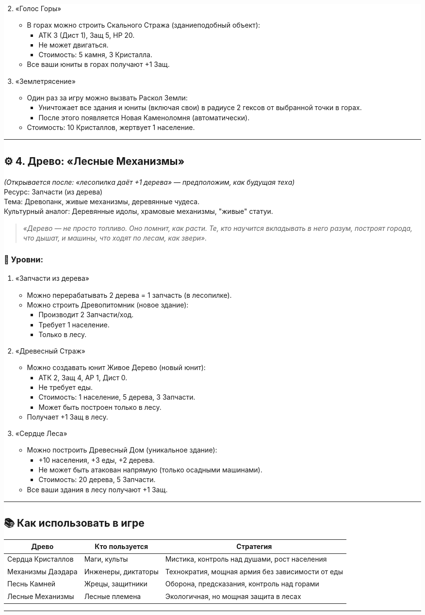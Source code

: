 2. «Голос Горы»  
   - В горах можно строить Скального Стража (зданиеподобный объект):  
     - АТК 3 (Дист 1), Защ 5, НР 20.  
     - Не может двигаться.  
     - Стоимость: 5 камня, 3 Кристалла.  
   - Все ваши юниты в горах получают +1 Защ.

3. «Землетрясение»  
   - Один раз за игру можно вызвать Раскол Земли:  
     - Уничтожает все здания и юниты (включая свои) в радиусе 2 гексов от выбранной точки в горах.  
     - После этого появляется Новая Каменоломня (автоматически).  
   - Стоимость: 10 Кристаллов, жертвует 1 население.

---

## ⚙️ 4. Древо: «Лесные Механизмы»  
*(Открывается после: «лесопилка даёт +1 дерева» — предположим, как будущая теха)*  
Ресурс: Запчасти (из дерева)  
Тема: Древопанк, живые механизмы, деревянные чудеса.  
Культурный аналог: Деревянные идолы, храмовые механизмы, "живые" статуи.

> *«Дерево — не просто топливо. Оно помнит, как расти. Те, кто научится вкладывать в него разум, построят города, что дышат, и машины, что ходят по лесам, как звери».*

### 📜 Уровни:
1. «Запчасти из дерева»  
   - Можно перерабатывать 2 дерева = 1 запчасть (в лесопилке).  
   - Можно строить Древопитомник (новое здание):  
     - Производит 2 Запчасти/ход.  
     - Требует 1 население.  
     - Только в лесу.

2. «Древесный Страж»  
   - Можно создавать юнит Живое Дерево (новый юнит):  
     - АТК 2, Защ 4, АР 1, Дист 0.  
     - Не требует еды.  
     - Стоимость: 1 население, 5 дерева, 3 Запчасти.  
     - Может быть построен только в лесу.  
   - Получает +1 Защ в лесу.

3. «Сердце Леса»  
   - Можно построить Древесный Дом (уникальное здание):  
     - +10 населения, +3 еды, +2 дерева.  
     - Не может быть атакован напрямую (только осадными машинами).  
     - Стоимость: 20 дерева, 5 Запчасти.  
   - Все ваши здания в лесу получают +1 Защ.

---

## 📚 Как использовать в игре

| Древо | Кто пользуется | Стратегия |
|------|----------------|----------|
| Сердца Кристаллов | Маги, культы | Мистика, контроль над душами, рост населения |
| Механизмы Даэдара | Инженеры, диктаторы | Технократия, мощная армия без зависимости от еды |
| Песнь Камней | Жрецы, защитники | Оборона, предсказания, контроль над горами |
| Лесные Механизмы | Лесные племена | Экологичная, но мощная защита в лесах |

---